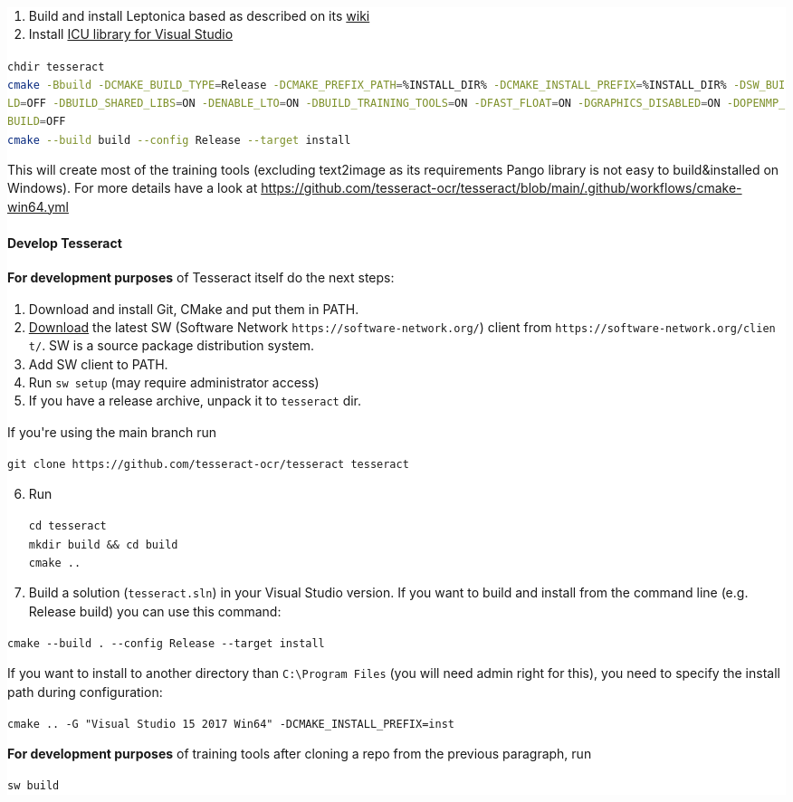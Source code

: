 1. Build and install Leptonica based as described on its [wiki](https://github.com/DanBloomberg/leptonica/wiki)
2. Install [ICU library for Visual Studio](https://icu.unicode.org/download/64)

```sh
chdir tesseract
cmake -Bbuild -DCMAKE_BUILD_TYPE=Release -DCMAKE_PREFIX_PATH=%INSTALL_DIR% -DCMAKE_INSTALL_PREFIX=%INSTALL_DIR% -DSW_BUILD=OFF -DBUILD_SHARED_LIBS=ON -DENABLE_LTO=ON -DBUILD_TRAINING_TOOLS=ON -DFAST_FLOAT=ON -DGRAPHICS_DISABLED=ON -DOPENMP_BUILD=OFF
cmake --build build --config Release --target install
```

This will create most of the training tools (excluding text2image as its requirements Pango library is not easy to build&installed on Windows).
For more details have a look at https://github.com/tesseract-ocr/tesseract/blob/main/.github/workflows/cmake-win64.yml

#### Develop Tesseract

**For development purposes** of Tesseract itself do the next steps:

1. Download and install Git, CMake and put them in PATH.
2. [Download](https://software-network.org/client/sw-master-windows-client.zip) the latest SW (Software Network `https://software-network.org/`) client from `https://software-network.org/client/`. SW is a source package distribution system.
3. Add SW client to PATH.
4. Run `sw setup` (may require administrator access)
5. If you have a release archive, unpack it to `tesseract` dir.

If you're using the main branch run

   ```
   git clone https://github.com/tesseract-ocr/tesseract tesseract
   ```

6. Run

    ```
    cd tesseract
    mkdir build && cd build
    cmake ..
    ```

7. Build a solution (`tesseract.sln`) in your Visual Studio version.
If you want to build and install from the command line (e.g. Release build) you can use this command:
```
cmake --build . --config Release --target install
```
If you want to install to another directory than `C:\Program Files` (you will need admin right for this), you need to specify the install path during configuration:
```
cmake .. -G "Visual Studio 15 2017 Win64" -DCMAKE_INSTALL_PREFIX=inst
```

**For development purposes** of training tools after cloning a repo from the previous paragraph, run
```
sw build
```
